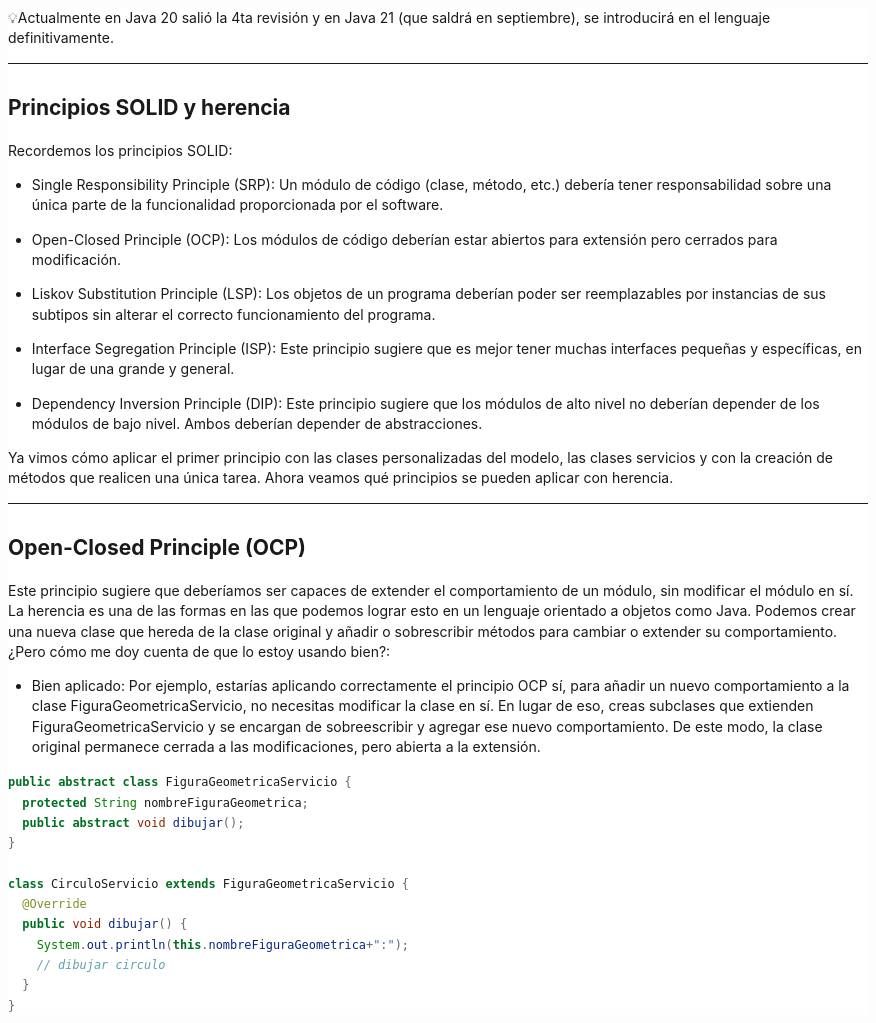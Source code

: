 
💡Actualmente en Java 20 salió la 4ta revisión y en Java 21 (que saldrá en
septiembre), se introducirá en el lenguaje definitivamente.


---

## Principios SOLID y herencia

Recordemos los principios SOLID:

- Single Responsibility Principle (SRP): Un módulo de código (clase, método,
etc.) debería tener responsabilidad sobre una única parte de la
funcionalidad proporcionada por el software.

- Open-Closed Principle (OCP): Los módulos de código deberían estar
abiertos para extensión pero cerrados para modificación.

- Liskov Substitution Principle (LSP): Los objetos de un programa deberían
poder ser reemplazables por instancias de sus subtipos sin alterar el
correcto funcionamiento del programa.

- Interface Segregation Principle (ISP): Este principio sugiere que es mejor
tener muchas interfaces pequeñas y específicas, en lugar de una grande y
general.

- Dependency Inversion Principle (DIP): Este principio sugiere que los
módulos de alto nivel no deberían depender de los módulos de bajo nivel.
Ambos deberían depender de abstracciones.

Ya vimos cómo aplicar el primer principio con las clases personalizadas del
modelo, las clases servicios y con la creación de métodos que realicen una única
tarea. Ahora veamos qué principios se pueden aplicar con herencia.


---

## Open-Closed Principle (OCP)

Este principio sugiere que deberíamos ser capaces de extender el
comportamiento de un módulo, sin modificar el módulo en sí. La herencia es una
de las formas en las que podemos lograr esto en un lenguaje orientado a objetos
como Java. Podemos crear una nueva clase que hereda de la clase original y
añadir o sobrescribir métodos para cambiar o extender su comportamiento.
¿Pero cómo me doy cuenta de que lo estoy usando bien?:

- Bien aplicado: Por ejemplo, estarías aplicando correctamente el principio
OCP sí, para añadir un nuevo comportamiento a la clase
FiguraGeometricaServicio, no necesitas modificar la clase en sí. En lugar de
eso, creas subclases que extienden FiguraGeometricaServicio y se
encargan de sobreescribir y agregar ese nuevo comportamiento. De este
modo, la clase original permanece cerrada a las modificaciones, pero
abierta a la extensión.


```jAVA
public abstract class FiguraGeometricaServicio {
  protected String nombreFiguraGeometrica;
  public abstract void dibujar();
}

class CirculoServicio extends FiguraGeometricaServicio {
  @Override
  public void dibujar() {
    System.out.println(this.nombreFiguraGeometrica+":");
    // dibujar circulo
  }
}

```